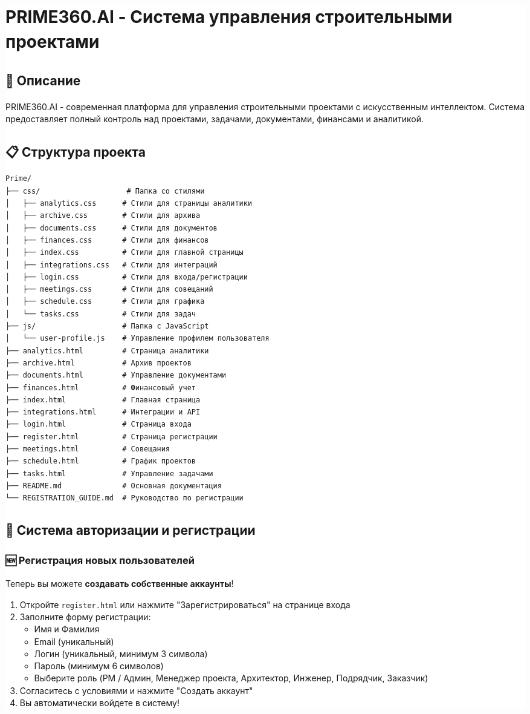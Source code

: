 # PRIME360.AI - Система управления строительными проектами

## 🚀 Описание

PRIME360.AI - современная платформа для управления строительными проектами с искусственным интеллектом. Система предоставляет полный контроль над проектами, задачами, документами, финансами и аналитикой.

## 📋 Структура проекта

```
Prime/
├── css/                    # Папка со стилями
│   ├── analytics.css      # Стили для страницы аналитики
│   ├── archive.css        # Стили для архива
│   ├── documents.css      # Стили для документов
│   ├── finances.css       # Стили для финансов
│   ├── index.css          # Стили для главной страницы
│   ├── integrations.css   # Стили для интеграций
│   ├── login.css          # Стили для входа/регистрации
│   ├── meetings.css       # Стили для совещаний
│   ├── schedule.css       # Стили для графика
│   └── tasks.css          # Стили для задач
├── js/                    # Папка с JavaScript
│   └── user-profile.js    # Управление профилем пользователя
├── analytics.html         # Страница аналитики
├── archive.html           # Архив проектов
├── documents.html         # Управление документами
├── finances.html          # Финансовый учет
├── index.html             # Главная страница
├── integrations.html      # Интеграции и API
├── login.html             # Страница входа
├── register.html          # Страница регистрации
├── meetings.html          # Совещания
├── schedule.html          # График проектов
├── tasks.html             # Управление задачами
├── README.md              # Основная документация
└── REGISTRATION_GUIDE.md  # Руководство по регистрации
```

## 🔐 Система авторизации и регистрации

### 🆕 Регистрация новых пользователей

Теперь вы можете **создавать собственные аккаунты**!

1. Откройте `register.html` или нажмите "Зарегистрироваться" на странице входа
2. Заполните форму регистрации:
   - Имя и Фамилия
   - Email (уникальный)
   - Логин (уникальный, минимум 3 символа)
   - Пароль (минимум 6 символов)
   - Выберите роль (PM / Админ, Менеджер проекта, Архитектор, Инженер, Подрядчик, Заказчик)
3. Согласитесь с условиями и нажмите "Создать аккаунт"
4. Вы автоматически войдете в систему!
